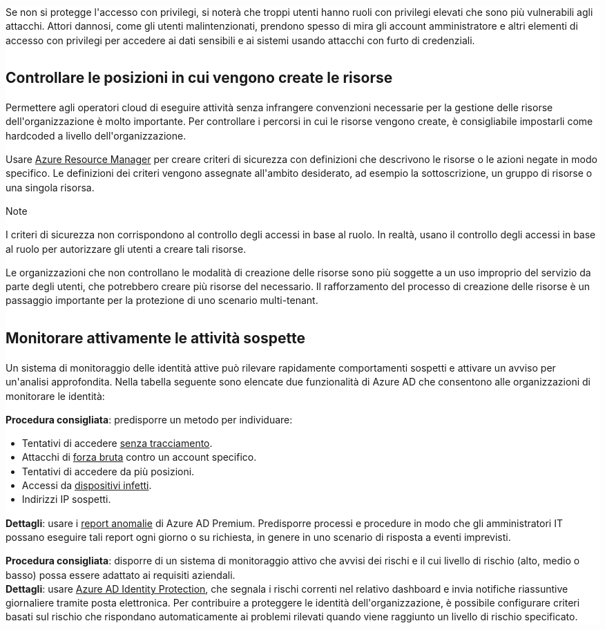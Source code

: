 Se non si protegge l'accesso con privilegi, si noterà che troppi utenti hanno ruoli con privilegi elevati che sono più vulnerabili agli attacchi. Attori dannosi, come gli utenti malintenzionati, prendono spesso di mira gli account amministratore e altri elementi di accesso con privilegi per accedere ai dati sensibili e ai sistemi usando attacchi con furto di credenziali.

## <a name="control-locations-where-resources-are-created"></a>Controllare le posizioni in cui vengono create le risorse

Permettere agli operatori cloud di eseguire attività senza infrangere convenzioni necessarie per la gestione delle risorse dell'organizzazione è molto importante. Per controllare i percorsi in cui le risorse vengono create, è consigliabile impostarli come hardcoded a livello dell'organizzazione.

Usare [Azure Resource Manager](/azure/azure-resource-manager/resource-group-overview) per creare criteri di sicurezza con definizioni che descrivono le risorse o le azioni negate in modo specifico. Le definizioni dei criteri vengono assegnate all'ambito desiderato, ad esempio la sottoscrizione, un gruppo di risorse o una singola risorsa.

> [!NOTE]
> I criteri di sicurezza non corrispondono al controllo degli accessi in base al ruolo. In realtà, usano il controllo degli accessi in base al ruolo per autorizzare gli utenti a creare tali risorse.
>
>

Le organizzazioni che non controllano le modalità di creazione delle risorse sono più soggette a un uso improprio del servizio da parte degli utenti, che potrebbero creare più risorse del necessario. Il rafforzamento del processo di creazione delle risorse è un passaggio importante per la protezione di uno scenario multi-tenant.

## <a name="actively-monitor-for-suspicious-activities"></a>Monitorare attivamente le attività sospette

Un sistema di monitoraggio delle identità attive può rilevare rapidamente comportamenti sospetti e attivare un avviso per un'analisi approfondita. Nella tabella seguente sono elencate due funzionalità di Azure AD che consentono alle organizzazioni di monitorare le identità:

**Procedura consigliata**: predisporre un metodo per individuare:

- Tentativi di accedere [senza tracciamento](/azure/active-directory/active-directory-reporting-sign-ins-from-unknown-sources).
- Attacchi di [forza bruta](/azure/active-directory/active-directory-reporting-sign-ins-after-multiple-failures) contro un account specifico.
- Tentativi di accedere da più posizioni.
- Accessi da [dispositivi infetti](/azure/active-directory/active-directory-reporting-sign-ins-from-possibly-infected-devices).
- Indirizzi IP sospetti.

**Dettagli**: usare i [report anomalie](/azure/active-directory/active-directory-view-access-usage-reports) di Azure AD Premium. Predisporre processi e procedure in modo che gli amministratori IT possano eseguire tali report ogni giorno o su richiesta, in genere in uno scenario di risposta a eventi imprevisti.

**Procedura consigliata**: disporre di un sistema di monitoraggio attivo che avvisi dei rischi e il cui livello di rischio (alto, medio o basso) possa essere adattato ai requisiti aziendali.   
**Dettagli**: usare [Azure AD Identity Protection](/azure/active-directory/active-directory-identityprotection), che segnala i rischi correnti nel relativo dashboard e invia notifiche riassuntive giornaliere tramite posta elettronica. Per contribuire a proteggere le identità dell'organizzazione, è possibile configurare criteri basati sul rischio che rispondano automaticamente ai problemi rilevati quando viene raggiunto un livello di rischio specificato.
